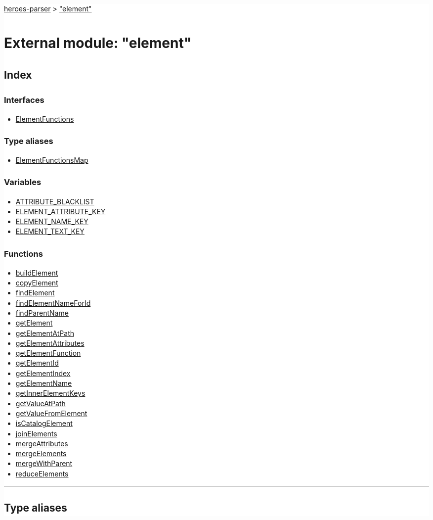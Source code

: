 [heroes-parser](../README.md) > ["element"](../modules/_element_.md)

# External module: "element"

## Index

### Interfaces

* [ElementFunctions](../interfaces/_element_.elementfunctions.md)

### Type aliases

* [ElementFunctionsMap](_element_.md#elementfunctionsmap)

### Variables

* [ATTRIBUTE_BLACKLIST](_element_.md#attribute_blacklist)
* [ELEMENT_ATTRIBUTE_KEY](_element_.md#element_attribute_key)
* [ELEMENT_NAME_KEY](_element_.md#element_name_key)
* [ELEMENT_TEXT_KEY](_element_.md#element_text_key)

### Functions

* [buildElement](_element_.md#buildelement)
* [copyElement](_element_.md#copyelement)
* [findElement](_element_.md#findelement)
* [findElementNameForId](_element_.md#findelementnameforid)
* [findParentName](_element_.md#findparentname)
* [getElement](_element_.md#getelement)
* [getElementAtPath](_element_.md#getelementatpath)
* [getElementAttributes](_element_.md#getelementattributes)
* [getElementFunction](_element_.md#getelementfunction)
* [getElementId](_element_.md#getelementid)
* [getElementIndex](_element_.md#getelementindex)
* [getElementName](_element_.md#getelementname)
* [getInnerElementKeys](_element_.md#getinnerelementkeys)
* [getValueAtPath](_element_.md#getvalueatpath)
* [getValueFromElement](_element_.md#getvaluefromelement)
* [isCatalogElement](_element_.md#iscatalogelement)
* [joinElements](_element_.md#joinelements)
* [mergeAttributes](_element_.md#mergeattributes)
* [mergeElements](_element_.md#mergeelements)
* [mergeWithParent](_element_.md#mergewithparent)
* [reduceElements](_element_.md#reduceelements)

---

## Type aliases

<a id="elementfunctionsmap"></a>
